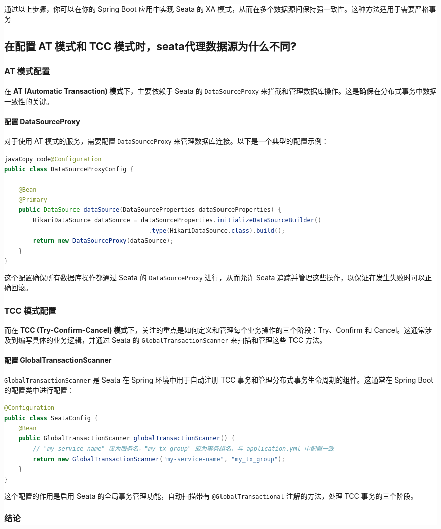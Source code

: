 

通过以上步骤，你可以在你的 Spring Boot 应用中实现 Seata 的 XA 模式，从而在多个数据源间保持强一致性。这种方法适用于需要严格事务

## 在配置 AT 模式和 TCC 模式时，seata代理数据源为什么不同?

### AT 模式配置

在 **AT (Automatic Transaction) 模式**下，主要依赖于 Seata 的 `DataSourceProxy` 来拦截和管理数据库操作。这是确保在分布式事务中数据一致性的关键。

#### 配置 DataSourceProxy

对于使用 AT 模式的服务，需要配置 `DataSourceProxy` 来管理数据库连接。以下是一个典型的配置示例：

```java
javaCopy code@Configuration
public class DataSourceProxyConfig {

    @Bean
    @Primary
    public DataSource dataSource(DataSourceProperties dataSourceProperties) {
        HikariDataSource dataSource = dataSourceProperties.initializeDataSourceBuilder()
                                        .type(HikariDataSource.class).build();
        return new DataSourceProxy(dataSource);
    }
}
```

这个配置确保所有数据库操作都通过 Seata 的 `DataSourceProxy` 进行，从而允许 Seata 追踪并管理这些操作，以保证在发生失败时可以正确回滚。

### TCC 模式配置

而在 **TCC (Try-Confirm-Cancel) 模式**下，关注的重点是如何定义和管理每个业务操作的三个阶段：Try、Confirm 和 Cancel。这通常涉及到编写具体的业务逻辑，并通过 Seata 的 `GlobalTransactionScanner` 来扫描和管理这些 TCC 方法。

#### 配置 GlobalTransactionScanner

`GlobalTransactionScanner` 是 Seata 在 Spring 环境中用于自动注册 TCC 事务和管理分布式事务生命周期的组件。这通常在 Spring Boot 的配置类中进行配置：

```java
@Configuration
public class SeataConfig {
    @Bean
    public GlobalTransactionScanner globalTransactionScanner() {
        // "my-service-name" 应为服务名，"my_tx_group" 应为事务组名，与 application.yml 中配置一致
        return new GlobalTransactionScanner("my-service-name", "my_tx_group");
    }
}
```

这个配置的作用是启用 Seata 的全局事务管理功能，自动扫描带有 `@GlobalTransactional` 注解的方法，处理 TCC 事务的三个阶段。

### 结论
